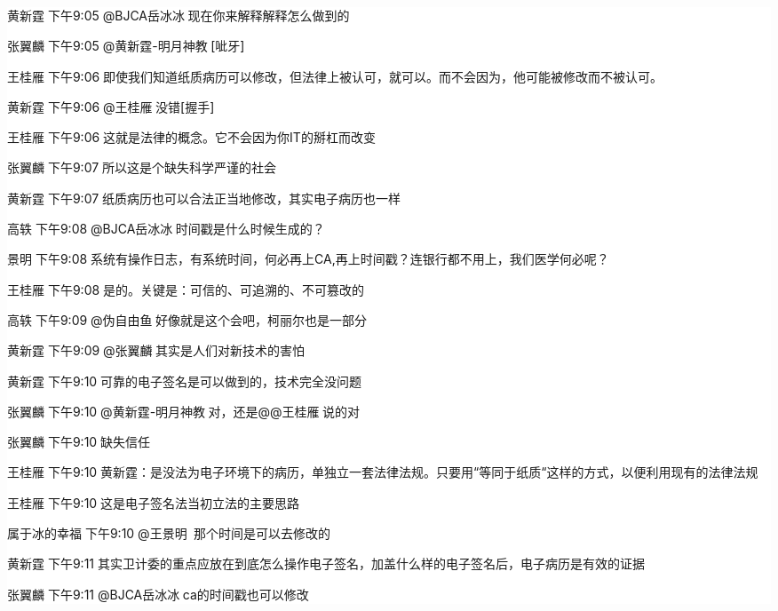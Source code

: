 黄新霆 下午9:05
@BJCA岳冰冰 现在你来解释解释怎么做到的

张翼麟 下午9:05
@黄新霆-明月神教 [呲牙]

王桂雁 下午9:06
即使我们知道纸质病历可以修改，但法律上被认可，就可以。而不会因为，他可能被修改而不被认可。

黄新霆 下午9:06
@王桂雁 没错[握手]

王桂雁 下午9:06
这就是法律的概念。它不会因为你IT的掰杠而改变

张翼麟 下午9:07
所以这是个缺失科学严谨的社会

黄新霆 下午9:07
纸质病历也可以合法正当地修改，其实电子病历也一样

高轶 下午9:08
@BJCA岳冰冰 时间戳是什么时候生成的？

景明 下午9:08
系统有操作日志，有系统时间，何必再上CA,再上时间戳？连银行都不用上，我们医学何必呢？

王桂雁 下午9:08
是的。关键是：可信的、可追溯的、不可篡改的

高轶 下午9:09
@伪自由鱼 好像就是这个会吧，柯丽尔也是一部分

黄新霆 下午9:09
@张翼麟 其实是人们对新技术的害怕

黄新霆 下午9:10
可靠的电子签名是可以做到的，技术完全没问题

张翼麟 下午9:10
@黄新霆-明月神教 对，还是@@王桂雁 说的对

张翼麟 下午9:10
缺失信任

王桂雁 下午9:10
黄新霆：是没法为电子环境下的病历，单独立一套法律法规。只要用“等同于纸质“这样的方式，以便利用现有的法律法规

王桂雁 下午9:10
这是电子签名法当初立法的主要思路

属于冰的幸福 下午9:10
@王景明  那个时间是可以去修改的

黄新霆 下午9:11
其实卫计委的重点应放在到底怎么操作电子签名，加盖什么样的电子签名后，电子病历是有效的证据

张翼麟 下午9:11
@BJCA岳冰冰 ca的时间戳也可以修改
